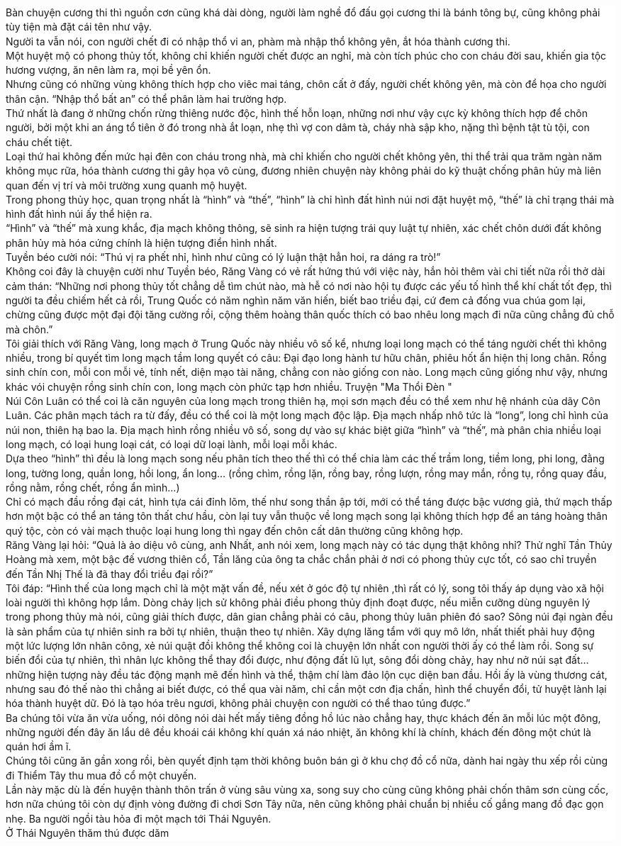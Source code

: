 Bàn chuyện cương thi thì nguồn cơn cũng khá dài dòng, người làm nghề đổ đấu gọi cương thi là bánh tông bự, cũng không phải tùy tiện mà đặt cái tên như vậy.<br>Người ta vẫn nói, con người chết đi có nhập thổ vi an, phàm mà nhập thổ không yên, ắt hóa thành cương thi.<br>Một huyệt mộ có phong thủy tốt, không chỉ khiến người chết được an nghỉ, mà còn tích phúc cho con cháu đời sau, khiến gia tộc hương vượng, ăn nên làm ra, mọi bề yên ổn.<br>Nhưng cũng có những vùng không thích hợp cho viêc mai táng, chôn cất ở đấy, người chết không yên, mà còn để họa cho người thân cận. “Nhập thổ bất an” có thể phân làm hai trường hợp.<br>Thứ nhất là đang ở những chốn rừng thiêng nước độc, hình thế hỗn loạn, những nơi như vậy cực kỳ không thích hợp để chôn người, bởi một khi an áng tổ tiên ở đó trong nhà ắt loạn, nhẹ thì vợ con dâm tà, cháy nhà sập kho, nặng thì bệnh tật tù tội, con cháu chết tiệt.<br>Loại thứ hai không đến mức hại đên con cháu trong nhà, mà chỉ khiến cho người chết không yên, thi thể trải qua trăm ngàn năm không mục rữa, hóa thành cương thi gây họa vô cùng, đương nhiên chuyện này không phải do kỹ thuật chống phân hủy mà liên quan đến vị trí và môi trường xung quanh mộ huyệt.<br>Trong phong thủy học, quan trọng nhất là “hình” và “thế”, “hình” là chỉ hình đất hình núi nơi đặt huyệt mộ, “thế” là chỉ trạng thái mà hình đất hình núi ấy thể hiện ra.<br>“Hình” và “thế” mà xung khắc, địa mạch không thông, sẽ sinh ra hiện tượng trái quy luật tự nhiên, xác chết chôn dưới đất không phân hủy mà hóa cứng chính là hiện tượng điển hình nhất.<br>Tuyền béo cười nói: “Thú vị ra phết nhỉ, hình như cũng có lý luận thật hẳn hoi, ra dáng ra trò!”<br>Không coi đây là chuyện cười như Tuyền béo, Răng Vàng có vẻ rất hứng thú với việc này, hắn hỏi thêm vài chi tiết nữa rồi thở dài cảm thán: “Những nơi phong thủy tốt chẳng dễ tìm chút nào, mà hễ có nơi nào hội tụ được các yếu tố hình thể khí chất tốt đẹp, thì người ta đều chiếm hết cả rồi, Trung Quốc có năm nghìn năm văn hiến, biết bao triều đại, cứ đem cả đống vua chúa gom lại, chừng cũng được một đại đội tăng cường rồi, cộng thêm hoàng thân quốc thích có bao nhêu long mạch đi nữa cũng chẳng đủ chỗ mà chôn.”<br>Tôi giải thích với Răng Vàng, long mạch ở Trung Quốc này nhiều vô số kể, nhưng loại long mạch có thể táng người chết thì không nhiều, trong bí quyết tìm long mạch tầm long quyết có câu: Đại đạo long hành tư hữu chân, phiêu hốt ẩn hiện thị long chân. Rồng sinh chín con, mỗi con mỗi vẻ, tính nết, diện mạo tài năng, chẳng con nào giống con nào. Long mạch cũng giống như vậy, nhưng khác vói chuyện rồng sinh chín con, long mạch còn phức tạp hơn nhiều. Truyện "Ma Thổi Đèn " <br>Núi Côn Luân có thể coi là căn nguyên của long mạch trong thiên hạ, mọi sơn mạch đều có thể xem như hệ nhánh của dãy Côn Luân. Các phân mạch tách ra từ đấy, đều có thể coi là một long mạch độc lập. Địa mạch nhấp nhô tức là “long”, long chỉ hình của núi non, thiên hạ bao la. Địa mạch hình rồng nhiều vô số, song dự vào sự khác biệt giữa “hình” và “thế”, mà phân chia nhiều loại long mạch, có loại hung loại cát, có loại dữ loại lành, mỗi loại mỗi khác.<br>Dựa theo “hình” thì đều là long mạch song nếu phân tích theo thế thì có thể chia làm các thế trầm long, tiềm long, phi long, đằng long, tường long, quần long, hồi long, ẩn long… (rồng chìm, rồng lặn, rồng bay, rồng lượn, rồng may mắn, rồng tụ, rồng quay đầu, rồng nằm, rồng chết, rồng ẩn mình…)<br>Chỉ có mạch đầu rồng đại cát, hình tựa cái đỉnh lõm, thế như song thần ập tới, mới có thể táng được bậc vương giả, thứ mạch thấp hơn một bậc có thể an táng tôn thất chư hầu, còn lại tuy vẫn thuộc về long mạch song lại không thích hợp để an táng hoàng thân quý tộc, còn có vài mạch thuộc loại hung long thì ngay đến chôn cất dân thường cũng không hợp.<br>Răng Vàng lại hỏi: “Quả là ảo diệu vô cùng, anh Nhất, anh nói xem, long mạch này có tác dụng thật không nhỉ? Thử nghĩ Tần Thủy Hoàng mà xem, một bậc đế vương thiên cổ, Tần lăng của ông ta chắc chắn phải ở nơi có phong thủy cực tốt, có sao chỉ truyền đến Tần Nhị Thế là đã thay đổi triều đại rồi?”<br>Tôi đáp: “Hình thế của long mạch chỉ là một mặt vấn đề, nếu xét ở góc độ tự nhiên ,thì rất có lý, song tôi thấy áp dụng vào xã hội loài người thì không hợp lắm. Dòng chảy lịch sử không phải điều phong thủy định đoạt được, nếu miễn cưỡng dùng nguyên lý trong phong thủy mà nói, cũng giải thích được, dân gian chẳng phải có câu, phong thủy luân phiên đó sao? Sông núi đại ngàn đều là sản phẩm của tự nhiên sinh ra bởi tự nhiên, thuận theo tự nhiên. Xây dựng lăng tẩm với quy mô lớn, nhất thiết phải huy động một lức lượng lớn nhân công, xẻ núi quật đồi không thể không coi là chuyện lớn nhất con người thời ấy có thể làm rồi. Song sự biến đổi của tự nhiên, thì nhân lực không thể thay đổi được, như động đất lũ lụt, sông đổi dòng chảy, hay như nở núi sạt đất… những hiện tượng này đều tác động mạnh mẽ đến hình và thể, thậm chí làm đảo lộn cục diện ban đầu. Hồi ấy là vùng thương cát, nhưng sau đó thế nào thì chẳng ai biết được, có thể qua vài năm, chỉ cần một cơn địa chấn, hình thể chuyển đổi, tử huyệt lành lại hóa thành huyệt dữ. Đó là tạo hóa trêu ngươi, không phải chuyện con người có thể thao túng được.”<br>Ba chúng tôi vừa ăn vừa uống, nói dông nói dài hết mấy tiêng đồng hồ lúc nào chẳng hay, thực khách đến ăn mỗi lúc một đông, những người đến đây ăn lẩu dê đều khoái cái không khí quán xá náo nhiệt, ăn không khí là chính, khách đến đông một chút là quán hơi ầm ĩ.<br>Chúng tôi cũng ăn gần xong rồi, bèn quyết định tạm thời không buôn bán gì ở khu chợ đồ cổ nữa, dành hai ngày thu xếp rồi cùng đi Thiểm Tây thu mua đồ cổ một chuyến.<br>Lần này mặc dù là đến huyện thành thôn trấn ở vùng sâu vùng xa, song suy cho cùng cũng không phải chốn thâm sơn cùng cốc, hơn nữa chúng tôi còn dự định vòng đường đi chơi Sơn Tây nữa, nên cũng không phải chuẩn bị nhiều cố gắng mang đồ đạc gọn nhẹ. Ba người ngồi tàu hỏa đi một mạch tới Thái Nguyên.<br>Ở Thái Nguyên thăm thú được dăm